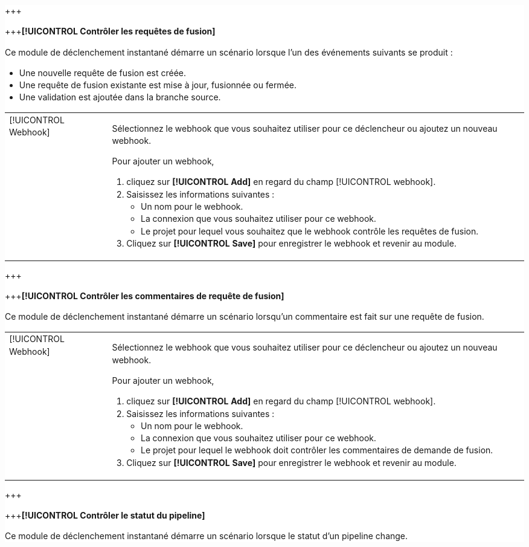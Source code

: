 +++

+++**[!UICONTROL Contrôler les requêtes de fusion]**

Ce module de déclenchement instantané démarre un scénario lorsque l’un des événements suivants se produit :

* Une nouvelle requête de fusion est créée.
* Une requête de fusion existante est mise à jour, fusionnée ou fermée.
* Une validation est ajoutée dans la branche source.


<table style="table-layout:auto"> 
   <col> 
   <col> 
   <tbody> 
   <tr> 
   <td role="rowheader">[!UICONTROL Webhook]</td> 
   <td><p>Sélectionnez le webhook que vous souhaitez utiliser pour ce déclencheur ou ajoutez un nouveau webhook. </p><p>Pour ajouter un webhook, <ol><li>cliquez sur <b>[!UICONTROL Add]</b> en regard du champ [!UICONTROL webhook].</li><li>Saisissez les informations suivantes : <ul><li>Un nom pour le webhook.</li><li>La connexion que vous souhaitez utiliser pour ce webhook.</li><li>Le projet pour lequel vous souhaitez que le webhook contrôle les requêtes de fusion.</li></ul></li><li>Cliquez sur <b>[!UICONTROL Save]</b> pour enregistrer le webhook et revenir au module. </td> 
   </tr> 
   </tbody> 
</table>

+++

+++**[!UICONTROL Contrôler les commentaires de requête de fusion]**

Ce module de déclenchement instantané démarre un scénario lorsqu’un commentaire est fait sur une requête de fusion.

<table style="table-layout:auto"> 
   <col> 
   <col> 
   <tbody> 
   <tr> 
   <td role="rowheader">[!UICONTROL Webhook]</td> 
   <td><p>Sélectionnez le webhook que vous souhaitez utiliser pour ce déclencheur ou ajoutez un nouveau webhook. </p><p>Pour ajouter un webhook, <ol><li>cliquez sur <b>[!UICONTROL Add]</b> en regard du champ [!UICONTROL webhook].</li><li>Saisissez les informations suivantes : <ul><li>Un nom pour le webhook.</li><li>La connexion que vous souhaitez utiliser pour ce webhook.</li><li>Le projet pour lequel le webhook doit contrôler les commentaires de demande de fusion.</li></ul></li><li>Cliquez sur <b>[!UICONTROL Save]</b> pour enregistrer le webhook et revenir au module. </td> 
   </tr> 
   </tbody> 
</table>

+++

+++**[!UICONTROL Contrôler le statut du pipeline]**

Ce module de déclenchement instantané démarre un scénario lorsque le statut d’un pipeline change.
